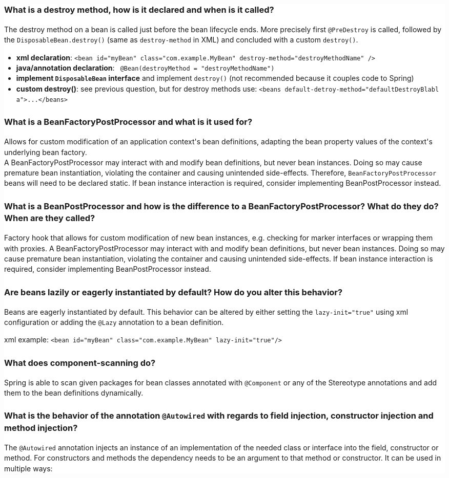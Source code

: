 ### What is a destroy method, how is it declared and when is it called?
The destroy method on a bean is called just before the bean lifecycle ends. More precisely first
`@PreDestroy` is called, followed by the `DisposableBean.destroy()` (same as `destroy-method` in XML) and concluded with a custom `destroy()`.

- **xml declaration**: `<bean id="myBean" class="com.example.MyBean" destroy-method="destroyMethodName" />`
- **java/annotation declaration**: ` @Bean(destroyMethod = "destroyMethodName")`
- **implement `DisposableBean` interface** and implement `destroy()`  (not recommended because it couples code to Spring)
- **custom destroy()**: see previous question, but for destroy methods use: `<beans default-detroy-method="defaultDestroyBlabla">...</beans>`

### What is a BeanFactoryPostProcessor and what is it used for?
Allows for custom modification of an application context's bean definitions, adapting the bean property values of the 
context's underlying bean factory.  
A BeanFactoryPostProcessor may interact with and modify bean definitions, but never bean instances. Doing so may cause premature bean instantiation, violating the container and causing unintended side-effects. Therefore, `BeanFactoryPostProcessor` beans will need to be declared static. If bean instance interaction is required, consider implementing BeanPostProcessor instead.

### What is a BeanPostProcessor and how is the difference to a BeanFactoryPostProcessor? What do they do? When are they called?
Factory hook that allows for custom modification of new bean instances, e.g. checking for marker interfaces or wrapping 
them with proxies. 
A BeanFactoryPostProcessor may interact with and modify bean definitions, but never bean instances. 
Doing so may cause premature bean instantiation, violating the container and causing unintended side-effects. 
If bean instance interaction is required, consider implementing BeanPostProcessor instead.

### Are beans lazily or eagerly instantiated by default? How do you alter this behavior?
Beans are eagerly instantiated by default. This behavior can be altered by either setting the `lazy-init="true"` using 
xml configuration or adding the `@Lazy` annotation to a bean definition.

xml example: `<bean id="myBean" class="com.example.MyBean" lazy-init="true"/>`

### What does component-scanning do?
Spring is able to scan given packages for bean classes annotated with `@Component` or any of the Stereotype annotations 
and add them to the bean definitions dynamically.

### <a name="autowired"></a>What is the behavior of the annotation `@Autowired` with regards to field injection, constructor injection and method injection?
The `@Autowired` annotation injects an instance of an implementation of the needed class or interface into the field, 
constructor or method. For constructors and methods the dependency needs to be an argument to that method or constructor. It can be used in multiple ways:
